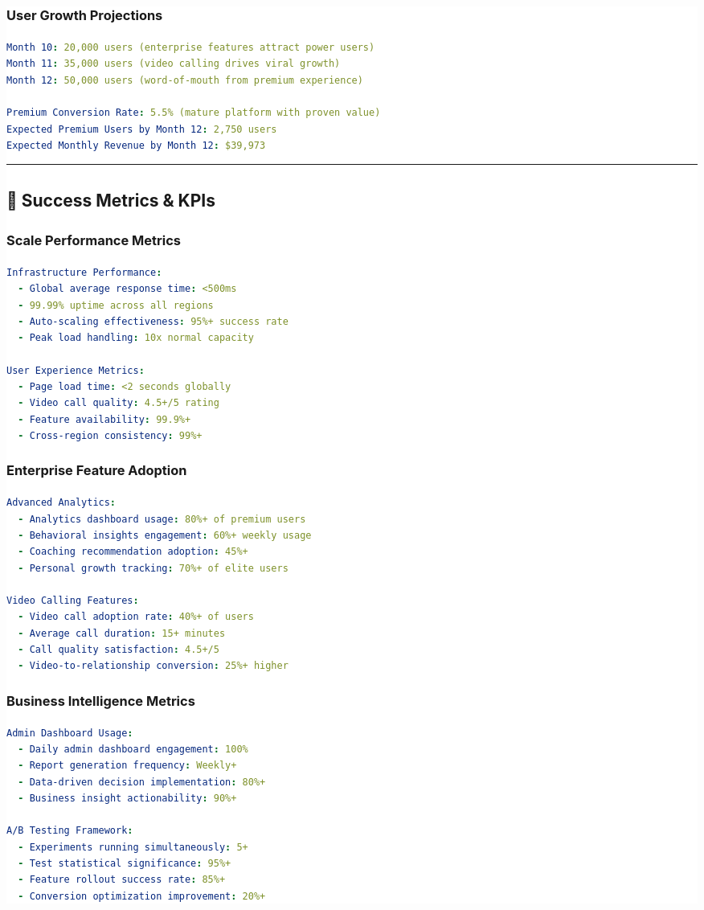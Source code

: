 ### **User Growth Projections**
```yaml
Month 10: 20,000 users (enterprise features attract power users)
Month 11: 35,000 users (video calling drives viral growth)
Month 12: 50,000 users (word-of-mouth from premium experience)

Premium Conversion Rate: 5.5% (mature platform with proven value)
Expected Premium Users by Month 12: 2,750 users
Expected Monthly Revenue by Month 12: $39,973
```

---

## 🎯 Success Metrics & KPIs

### **Scale Performance Metrics**
```yaml
Infrastructure Performance:
  - Global average response time: <500ms
  - 99.99% uptime across all regions
  - Auto-scaling effectiveness: 95%+ success rate  
  - Peak load handling: 10x normal capacity

User Experience Metrics:
  - Page load time: <2 seconds globally
  - Video call quality: 4.5+/5 rating
  - Feature availability: 99.9%+
  - Cross-region consistency: 99%+
```

### **Enterprise Feature Adoption**
```yaml
Advanced Analytics:
  - Analytics dashboard usage: 80%+ of premium users
  - Behavioral insights engagement: 60%+ weekly usage
  - Coaching recommendation adoption: 45%+
  - Personal growth tracking: 70%+ of elite users

Video Calling Features:
  - Video call adoption rate: 40%+ of users
  - Average call duration: 15+ minutes
  - Call quality satisfaction: 4.5+/5
  - Video-to-relationship conversion: 25%+ higher
```

### **Business Intelligence Metrics**
```yaml
Admin Dashboard Usage:
  - Daily admin dashboard engagement: 100%
  - Report generation frequency: Weekly+
  - Data-driven decision implementation: 80%+
  - Business insight actionability: 90%+

A/B Testing Framework:
  - Experiments running simultaneously: 5+
  - Test statistical significance: 95%+
  - Feature rollout success rate: 85%+
  - Conversion optimization improvement: 20%+
```
